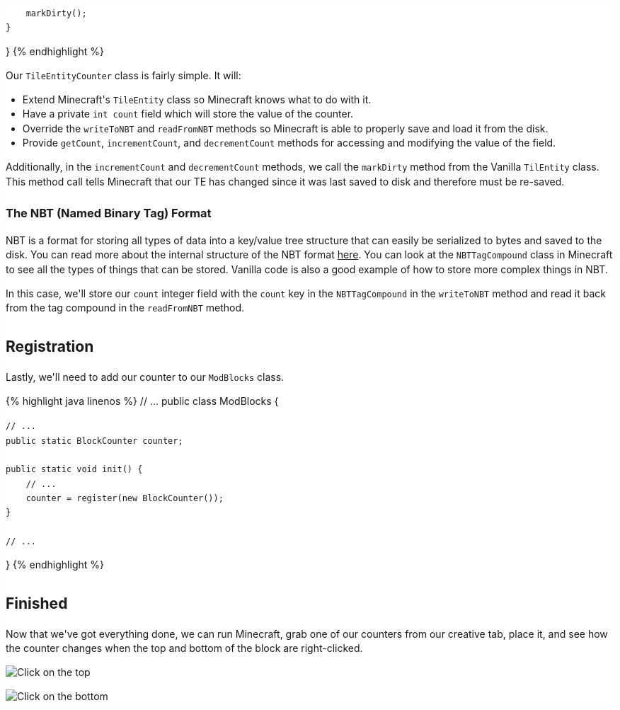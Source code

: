		markDirty();
	}

}
{% endhighlight %}

Our `TileEntityCounter` class is fairly simple. It will:

- Extend Minecraft's `TileEntity` class so Minecraft knows what to do with it.
- Have a private `int count` field which will store the value of the counter.
- Override the `writeToNBT` and `readFromNBT` methods so Minecraft is able to properly save and load it from the disk.
- Provide `getCount`, `incrementCount`, and `decrementCount` methods for accessing and modifying the value of the field.

Additionally, in the `incrementCount` and `decrementCount` methods, we call the `markDirty` method from the Vanilla `TilEntity` class. This method call tells Minecraft that our TE has changed since it was last saved to disk and therefore must be re-saved.

### The NBT (Named Binary Tag) Format

NBT is a format for storing all types of data into a key/value tree structure that can easily be serialized to bytes and saved to the disk. You can read more about the internal structure of the NBT format [here](http://wiki.vg/NBT). You can look at the `NBTTagCompound` class in Minecraft to see all the types of things that can be stored. Vanilla code is also a good example of how to store more complex things in NBT.

In this case, we'll store our `count` integer field with the `count` key in the `NBTTagCompound` in the `writeToNBT` method and read it back from the tag compound in the `readFromNBT` method.

## Registration

Lastly, we'll need to add our counter to our `ModBlocks` class.

{% highlight java linenos %}
// ...
public class ModBlocks {

	// ...
	public static BlockCounter counter;

	public static void init() {
		// ...
		counter = register(new BlockCounter());
	}

	// ...

}
{% endhighlight %}

## Finished

Now that we've got everything done, we can run Minecraft, grab one of our counters from our creative tab, place it, and see how the counter changes when the top and bottom of the block are right-clicked.

![Click on the top](http://i.imgur.com/zD1x2m0.png)

![Click on the bottom](http://i.imgur.com/UCqVJSI.png)